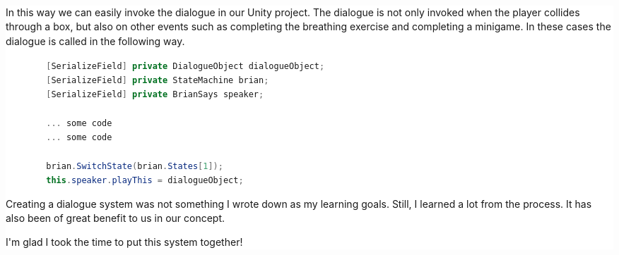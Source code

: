 In this way we can easily invoke the dialogue in our Unity project. The dialogue is not only invoked when the player collides through a box, but also on other events such as completing the breathing exercise and completing a minigame. In these cases the dialogue is called in the following way.

```csharp
        [SerializeField] private DialogueObject dialogueObject;
        [SerializeField] private StateMachine brian;
        [SerializeField] private BrianSays speaker;

        ... some code
        ... some code

        brian.SwitchState(brian.States[1]);
        this.speaker.playThis = dialogueObject;
```

Creating a dialogue system was not something I wrote down as my learning goals. Still, I learned a lot from the process. It has also been of great benefit to us in our concept.

I'm glad I took the time to put this system together!
